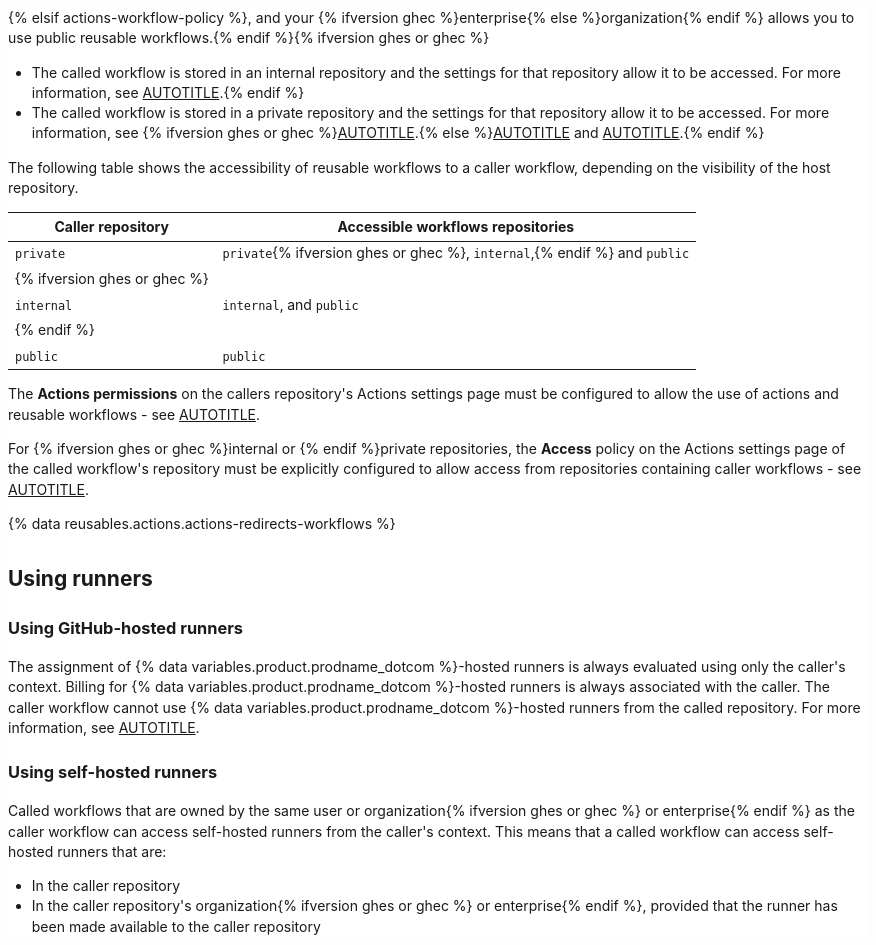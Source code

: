   {% elsif actions-workflow-policy %}, and your {% ifversion ghec %}enterprise{% else %}organization{% endif %} allows you to use public reusable workflows.{% endif %}{% ifversion ghes or ghec %}
* The called workflow is stored in an internal repository and the settings for that repository allow it to be accessed. For more information, see [AUTOTITLE](/actions/creating-actions/sharing-actions-and-workflows-with-your-enterprise).{% endif %}
* The called workflow is stored in a private repository and the settings for that repository allow it to be accessed. For more information, see {% ifversion ghes or ghec %}[AUTOTITLE](/actions/creating-actions/sharing-actions-and-workflows-with-your-enterprise).{% else %}[AUTOTITLE](/actions/creating-actions/sharing-actions-and-workflows-with-your-organization) and [AUTOTITLE](/actions/creating-actions/sharing-actions-and-workflows-from-your-private-repository).{% endif %}

The following table shows the accessibility of reusable workflows to a caller workflow, depending on the visibility of the host repository.

| Caller repository | Accessible workflows repositories |
|----|----|
| `private` | `private`{% ifversion ghes or ghec %}, `internal`,{% endif %} and `public` |
| {% ifversion ghes or ghec %} |
| `internal` | `internal`, and `public` |
| {% endif %} |
| `public` | `public` |

The **Actions permissions** on the callers repository's Actions settings page must be configured to allow the use of actions and reusable workflows - see [AUTOTITLE](/repositories/managing-your-repositorys-settings-and-features/enabling-features-for-your-repository/managing-github-actions-settings-for-a-repository#allowing-select-actions-and-reusable-workflows-to-run).

For {% ifversion ghes or ghec %}internal or {% endif %}private repositories, the **Access** policy on the Actions settings page of the called workflow's repository must be explicitly configured to allow access from repositories containing caller workflows - see [AUTOTITLE](/repositories/managing-your-repositorys-settings-and-features/enabling-features-for-your-repository/managing-github-actions-settings-for-a-repository#allowing-access-to-components-in-a-private-repository).

{% data reusables.actions.actions-redirects-workflows %}

## Using runners

### Using GitHub-hosted runners

The assignment of {% data variables.product.prodname_dotcom %}-hosted runners is always evaluated using only the caller's context. Billing for {% data variables.product.prodname_dotcom %}-hosted runners is always associated with the caller. The caller workflow cannot use {% data variables.product.prodname_dotcom %}-hosted runners from the called repository. For more information, see [AUTOTITLE](/actions/using-github-hosted-runners/about-github-hosted-runners).

### Using self-hosted runners

Called workflows that are owned by the same user or organization{% ifversion ghes or ghec %} or enterprise{% endif %} as the caller workflow can access self-hosted runners from the caller's context. This means that a called workflow can access self-hosted runners that are:
* In the caller repository
* In the caller repository's organization{% ifversion ghes or ghec %} or enterprise{% endif %}, provided that the runner has been made available to the caller repository
